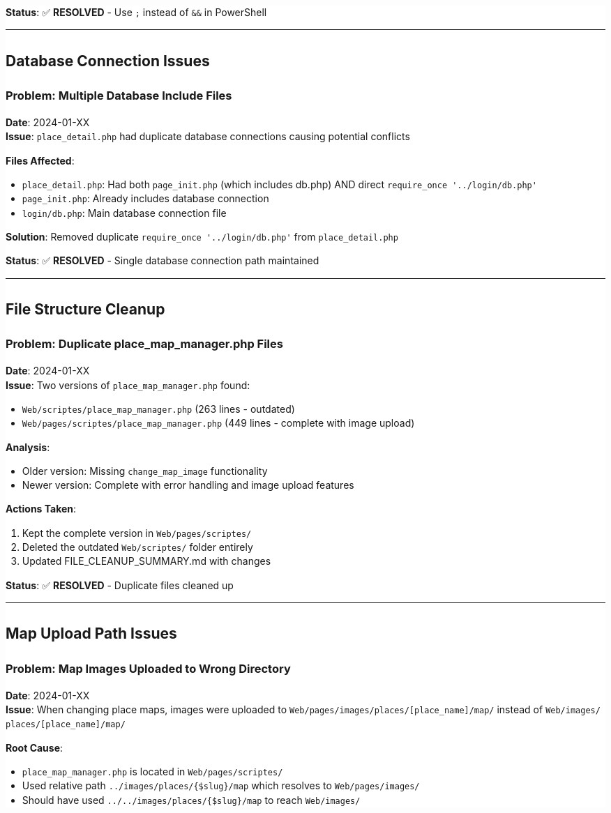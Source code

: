 **Status**: ✅ **RESOLVED** - Use `;` instead of `&&` in PowerShell

---

## Database Connection Issues

### Problem: Multiple Database Include Files
**Date**: 2024-01-XX  
**Issue**: `place_detail.php` had duplicate database connections causing potential conflicts

**Files Affected**:
- `place_detail.php`: Had both `page_init.php` (which includes db.php) AND direct `require_once '../login/db.php'`
- `page_init.php`: Already includes database connection
- `login/db.php`: Main database connection file

**Solution**: Removed duplicate `require_once '../login/db.php'` from `place_detail.php`

**Status**: ✅ **RESOLVED** - Single database connection path maintained

---

## File Structure Cleanup

### Problem: Duplicate place_map_manager.php Files
**Date**: 2024-01-XX  
**Issue**: Two versions of `place_map_manager.php` found:
- `Web/scriptes/place_map_manager.php` (263 lines - outdated)
- `Web/pages/scriptes/place_map_manager.php` (449 lines - complete with image upload)

**Analysis**:
- Older version: Missing `change_map_image` functionality
- Newer version: Complete with error handling and image upload features

**Actions Taken**:
1. Kept the complete version in `Web/pages/scriptes/`
2. Deleted the outdated `Web/scriptes/` folder entirely
3. Updated FILE_CLEANUP_SUMMARY.md with changes

**Status**: ✅ **RESOLVED** - Duplicate files cleaned up

---

## Map Upload Path Issues

### Problem: Map Images Uploaded to Wrong Directory
**Date**: 2024-01-XX  
**Issue**: When changing place maps, images were uploaded to `Web/pages/images/places/[place_name]/map/` instead of `Web/images/places/[place_name]/map/`

**Root Cause**: 
- `place_map_manager.php` is located in `Web/pages/scriptes/`
- Used relative path `../images/places/{$slug}/map` which resolves to `Web/pages/images/`
- Should have used `../../images/places/{$slug}/map` to reach `Web/images/`
